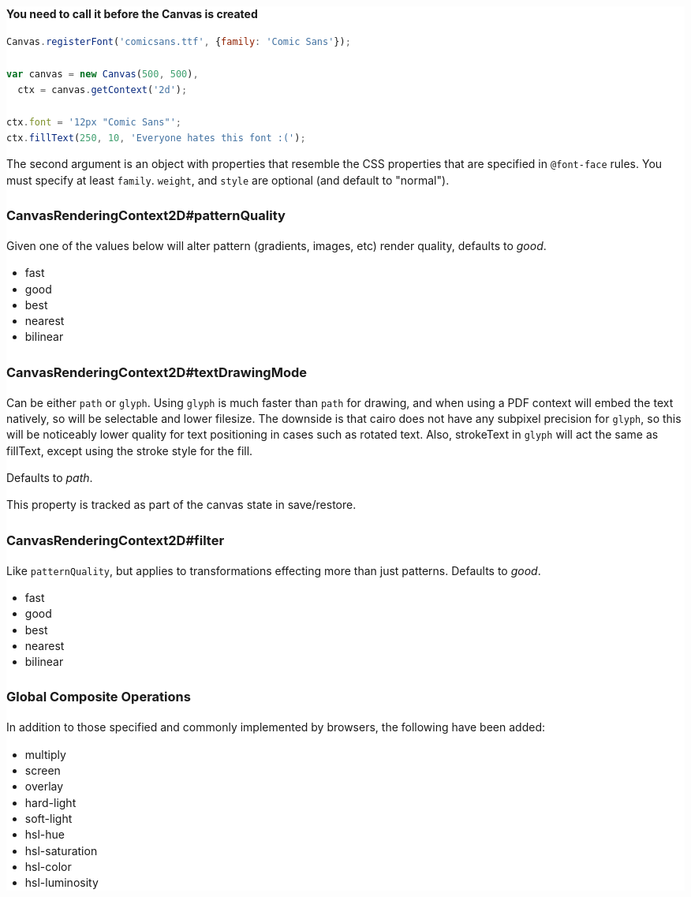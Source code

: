 **You need to call it before the Canvas is created**

```javascript
Canvas.registerFont('comicsans.ttf', {family: 'Comic Sans'});

var canvas = new Canvas(500, 500),
  ctx = canvas.getContext('2d');

ctx.font = '12px "Comic Sans"';
ctx.fillText(250, 10, 'Everyone hates this font :(');
```

The second argument is an object with properties that resemble the CSS properties that are specified in `@font-face` rules. You must specify at least `family`. `weight`, and `style` are optional (and default to "normal").

### CanvasRenderingContext2D#patternQuality

Given one of the values below will alter pattern (gradients, images, etc) render quality, defaults to _good_.

  - fast
  - good
  - best
  - nearest
  - bilinear

### CanvasRenderingContext2D#textDrawingMode

Can be either `path` or `glyph`. Using `glyph` is much faster than `path` for drawing, and when using a PDF context will embed the text natively, so will be selectable and lower filesize. The downside is that cairo does not have any subpixel precision for `glyph`, so this will be noticeably lower quality for text positioning in cases such as rotated text. Also, strokeText in `glyph` will act the same as fillText, except using the stroke style for the fill.

Defaults to _path_.

This property is tracked as part of the canvas state in save/restore.

### CanvasRenderingContext2D#filter

Like `patternQuality`, but applies to transformations effecting more than just patterns. Defaults to _good_.

  - fast
  - good
  - best
  - nearest
  - bilinear

### Global Composite Operations

In addition to those specified and commonly implemented by browsers, the following have been added:

  - multiply
  - screen
  - overlay
  - hard-light
  - soft-light
  - hsl-hue
  - hsl-saturation
  - hsl-color
  - hsl-luminosity
